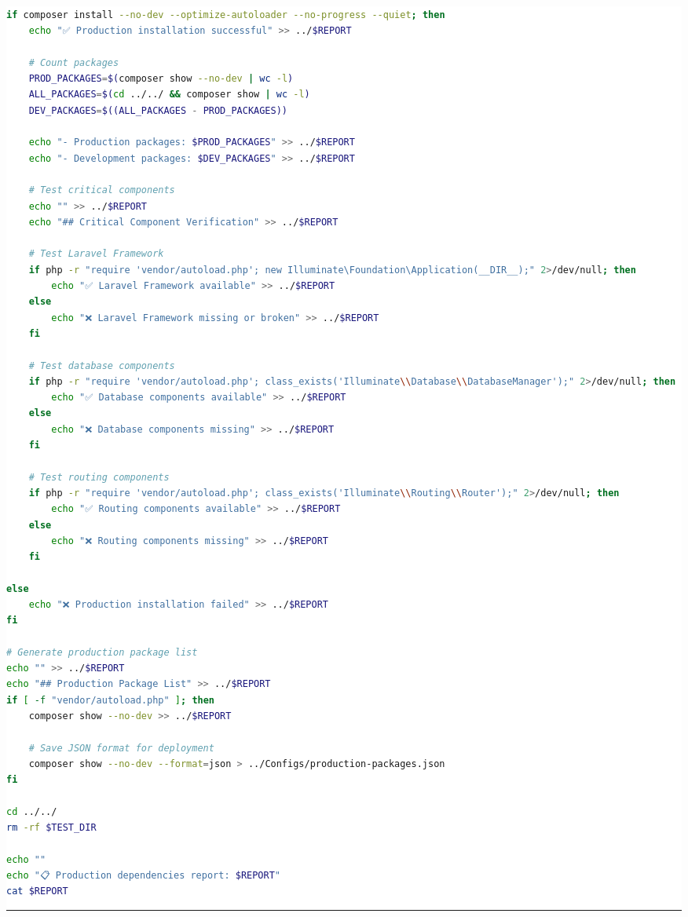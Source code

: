 ```bash
if composer install --no-dev --optimize-autoloader --no-progress --quiet; then
    echo "✅ Production installation successful" >> ../$REPORT
    
    # Count packages
    PROD_PACKAGES=$(composer show --no-dev | wc -l)
    ALL_PACKAGES=$(cd ../../ && composer show | wc -l)
    DEV_PACKAGES=$((ALL_PACKAGES - PROD_PACKAGES))
    
    echo "- Production packages: $PROD_PACKAGES" >> ../$REPORT
    echo "- Development packages: $DEV_PACKAGES" >> ../$REPORT
    
    # Test critical components
    echo "" >> ../$REPORT
    echo "## Critical Component Verification" >> ../$REPORT
    
    # Test Laravel Framework
    if php -r "require 'vendor/autoload.php'; new Illuminate\Foundation\Application(__DIR__);" 2>/dev/null; then
        echo "✅ Laravel Framework available" >> ../$REPORT
    else
        echo "❌ Laravel Framework missing or broken" >> ../$REPORT
    fi
    
    # Test database components
    if php -r "require 'vendor/autoload.php'; class_exists('Illuminate\\Database\\DatabaseManager');" 2>/dev/null; then
        echo "✅ Database components available" >> ../$REPORT
    else
        echo "❌ Database components missing" >> ../$REPORT
    fi
    
    # Test routing components
    if php -r "require 'vendor/autoload.php'; class_exists('Illuminate\\Routing\\Router');" 2>/dev/null; then
        echo "✅ Routing components available" >> ../$REPORT
    else
        echo "❌ Routing components missing" >> ../$REPORT
    fi
    
else
    echo "❌ Production installation failed" >> ../$REPORT
fi

# Generate production package list
echo "" >> ../$REPORT
echo "## Production Package List" >> ../$REPORT
if [ -f "vendor/autoload.php" ]; then
    composer show --no-dev >> ../$REPORT
    
    # Save JSON format for deployment
    composer show --no-dev --format=json > ../Configs/production-packages.json
fi

cd ../../
rm -rf $TEST_DIR

echo ""
echo "📋 Production dependencies report: $REPORT"
cat $REPORT
```

---